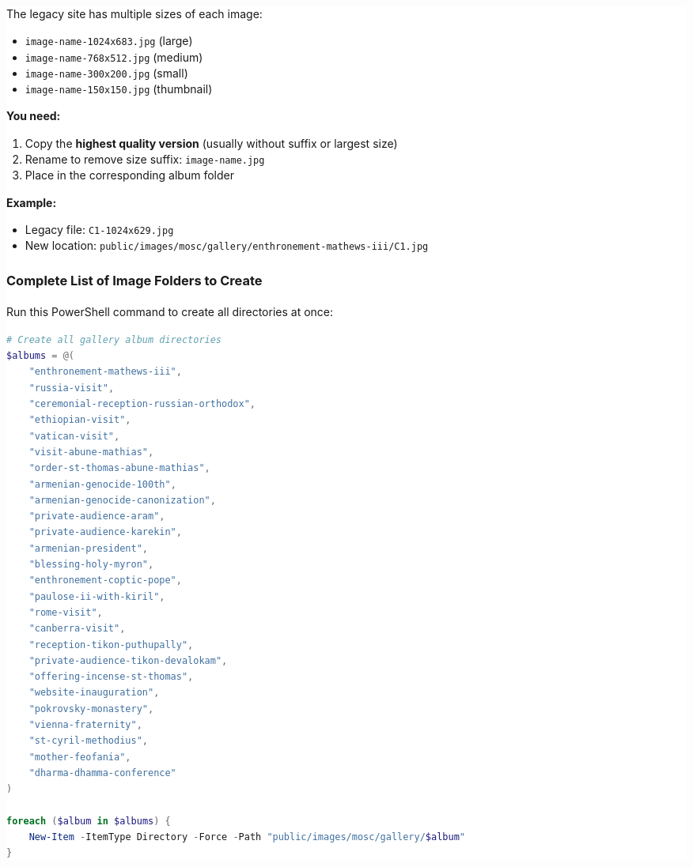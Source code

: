 The legacy site has multiple sizes of each image:
- `image-name-1024x683.jpg` (large)
- `image-name-768x512.jpg` (medium)
- `image-name-300x200.jpg` (small)
- `image-name-150x150.jpg` (thumbnail)

**You need:**
1. Copy the **highest quality version** (usually without suffix or largest size)
2. Rename to remove size suffix: `image-name.jpg`
3. Place in the corresponding album folder

**Example:**
- Legacy file: `C1-1024x629.jpg`
- New location: `public/images/mosc/gallery/enthronement-mathews-iii/C1.jpg`

### Complete List of Image Folders to Create

Run this PowerShell command to create all directories at once:

```powershell
# Create all gallery album directories
$albums = @(
    "enthronement-mathews-iii",
    "russia-visit",
    "ceremonial-reception-russian-orthodox",
    "ethiopian-visit",
    "vatican-visit",
    "visit-abune-mathias",
    "order-st-thomas-abune-mathias",
    "armenian-genocide-100th",
    "armenian-genocide-canonization",
    "private-audience-aram",
    "private-audience-karekin",
    "armenian-president",
    "blessing-holy-myron",
    "enthronement-coptic-pope",
    "paulose-ii-with-kiril",
    "rome-visit",
    "canberra-visit",
    "reception-tikon-puthupally",
    "private-audience-tikon-devalokam",
    "offering-incense-st-thomas",
    "website-inauguration",
    "pokrovsky-monastery",
    "vienna-fraternity",
    "st-cyril-methodius",
    "mother-feofania",
    "dharma-dhamma-conference"
)

foreach ($album in $albums) {
    New-Item -ItemType Directory -Force -Path "public/images/mosc/gallery/$album"
}
```
